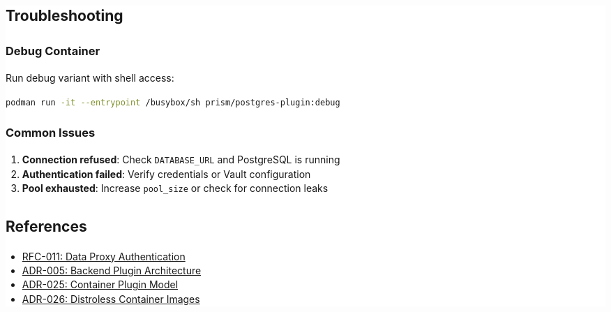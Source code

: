 ## Troubleshooting

### Debug Container

Run debug variant with shell access:

```bash
podman run -it --entrypoint /busybox/sh prism/postgres-plugin:debug
```

### Common Issues

1. **Connection refused**: Check `DATABASE_URL` and PostgreSQL is running
2. **Authentication failed**: Verify credentials or Vault configuration
3. **Pool exhausted**: Increase `pool_size` or check for connection leaks

## References

- [RFC-011: Data Proxy Authentication](/docs-cms/rfcs/RFC-011-data-proxy-authentication.md)
- [ADR-005: Backend Plugin Architecture](/docs-cms/adr/ADR-005-backend-plugin-architecture.md)
- [ADR-025: Container Plugin Model](/docs-cms/adr/ADR-025-container-plugin-model.md)
- [ADR-026: Distroless Container Images](/docs-cms/adr/ADR-026-distroless-container-images.md)

